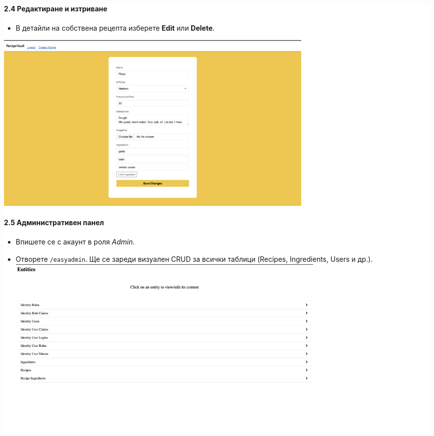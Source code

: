 
#### 2.4 Редактиране и изтриване

- В детайли на собствена рецепта изберете **Edit** или **Delete**.
<img src="./docs_images/recipe_edit.png" alt="Pizza Page" width="600">


#### 2.5 Административен панел

- Впишете се с акаунт в роля _Admin_.

- Отворете `/easyadmin`. Ще се зареди визуален CRUD за всички таблици (Recipes, Ingredients, Users и др.).
  <img src="./docs_images/admin.png" alt="Pizza Page" width="600">